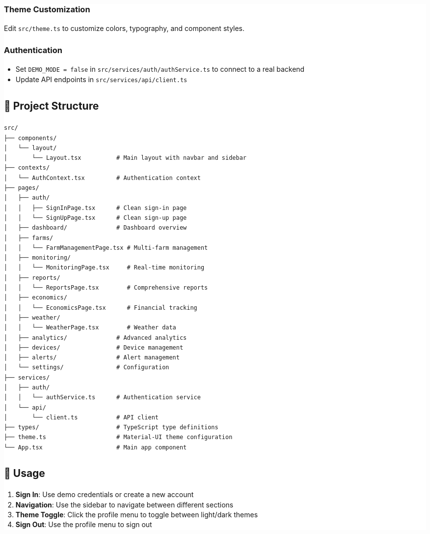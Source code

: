 ### Theme Customization

Edit `src/theme.ts` to customize colors, typography, and component styles.

### Authentication

- Set `DEMO_MODE = false` in `src/services/auth/authService.ts` to connect to a real backend
- Update API endpoints in `src/services/api/client.ts`

## 📁 Project Structure

```
src/
├── components/
│   └── layout/
│       └── Layout.tsx          # Main layout with navbar and sidebar
├── contexts/
│   └── AuthContext.tsx         # Authentication context
├── pages/
│   ├── auth/
│   │   ├── SignInPage.tsx      # Clean sign-in page
│   │   └── SignUpPage.tsx      # Clean sign-up page
│   ├── dashboard/              # Dashboard overview
│   ├── farms/
│   │   └── FarmManagementPage.tsx # Multi-farm management
│   ├── monitoring/
│   │   └── MonitoringPage.tsx     # Real-time monitoring
│   ├── reports/
│   │   └── ReportsPage.tsx        # Comprehensive reports
│   ├── economics/
│   │   └── EconomicsPage.tsx      # Financial tracking
│   ├── weather/
│   │   └── WeatherPage.tsx        # Weather data
│   ├── analytics/              # Advanced analytics
│   ├── devices/                # Device management
│   ├── alerts/                 # Alert management
│   └── settings/               # Configuration
├── services/
│   ├── auth/
│   │   └── authService.ts      # Authentication service
│   └── api/
│       └── client.ts           # API client
├── types/                      # TypeScript type definitions
├── theme.ts                    # Material-UI theme configuration
└── App.tsx                     # Main app component
```

## 🎯 Usage

1. **Sign In**: Use demo credentials or create a new account
2. **Navigation**: Use the sidebar to navigate between different sections
3. **Theme Toggle**: Click the profile menu to toggle between light/dark themes
4. **Sign Out**: Use the profile menu to sign out
